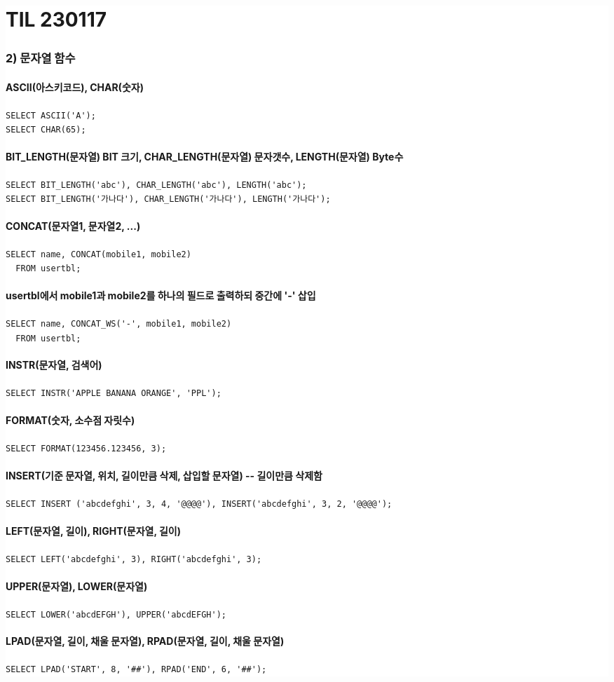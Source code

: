 # TIL 230117
### 2) 문자열 함수
#### ASCII(아스키코드), CHAR(숫자)
```
SELECT ASCII('A');
SELECT CHAR(65);
```

#### BIT_LENGTH(문자열) BIT 크기, CHAR_LENGTH(문자열) 문자갯수, LENGTH(문자열) Byte수
```
SELECT BIT_LENGTH('abc'), CHAR_LENGTH('abc'), LENGTH('abc');
SELECT BIT_LENGTH('가나다'), CHAR_LENGTH('가나다'), LENGTH('가나다');
```

#### CONCAT(문자열1, 문자열2, ...)
```
SELECT name, CONCAT(mobile1, mobile2) 
  FROM usertbl;
```

#### usertbl에서 mobile1과 mobile2를 하나의 필드로 출력하되 중간에 '-' 삽입
```
SELECT name, CONCAT_WS('-', mobile1, mobile2) 
  FROM usertbl;
```

#### INSTR(문자열, 검색어)
```
SELECT INSTR('APPLE BANANA ORANGE', 'PPL');
```

#### FORMAT(숫자, 소수점 자릿수)
```
SELECT FORMAT(123456.123456, 3);
```

#### INSERT(기준 문자열, 위치, 길이만큼 삭제, 삽입할 문자열) -- 길이만큼 삭제함
```
SELECT INSERT ('abcdefghi', 3, 4, '@@@@'), INSERT('abcdefghi', 3, 2, '@@@@');
```
#### LEFT(문자열, 길이), RIGHT(문자열, 길이)
```
SELECT LEFT('abcdefghi', 3), RIGHT('abcdefghi', 3);
```

#### UPPER(문자열), LOWER(문자열)
```
SELECT LOWER('abcdEFGH'), UPPER('abcdEFGH');
```

#### LPAD(문자열, 길이, 채울 문자열), RPAD(문자열, 길이, 채울 문자열)
```
SELECT LPAD('START', 8, '##'), RPAD('END', 6, '##');
```
